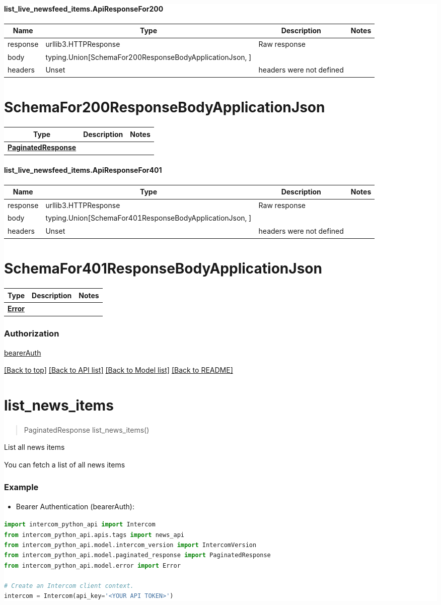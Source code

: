#### list_live_newsfeed_items.ApiResponseFor200
Name | Type | Description  | Notes
------------- | ------------- | ------------- | -------------
response | urllib3.HTTPResponse | Raw response |
body | typing.Union[SchemaFor200ResponseBodyApplicationJson, ] |  |
headers | Unset | headers were not defined |

# SchemaFor200ResponseBodyApplicationJson
Type | Description  | Notes
------------- | ------------- | -------------
[**PaginatedResponse**](../../models/PaginatedResponse.md) |  | 


#### list_live_newsfeed_items.ApiResponseFor401
Name | Type | Description  | Notes
------------- | ------------- | ------------- | -------------
response | urllib3.HTTPResponse | Raw response |
body | typing.Union[SchemaFor401ResponseBodyApplicationJson, ] |  |
headers | Unset | headers were not defined |

# SchemaFor401ResponseBodyApplicationJson
Type | Description  | Notes
------------- | ------------- | -------------
[**Error**](../../models/Error.md) |  | 


### Authorization

[bearerAuth](../../../README.md#bearerAuth)

[[Back to top]](#__pageTop) [[Back to API list]](../../../README.md#documentation-for-api-endpoints) [[Back to Model list]](../../../README.md#documentation-for-models) [[Back to README]](../../../README.md)

# **list_news_items**
<a name="list_news_items"></a>
> PaginatedResponse list_news_items()

List all news items

You can fetch a list of all news items

### Example

* Bearer Authentication (bearerAuth):
```python
import intercom_python_api import Intercom
from intercom_python_api.apis.tags import news_api
from intercom_python_api.model.intercom_version import IntercomVersion
from intercom_python_api.model.paginated_response import PaginatedResponse
from intercom_python_api.model.error import Error

# Create an Intercom client context.
intercom = Intercom(api_key='<YOUR API TOKEN>')

```
